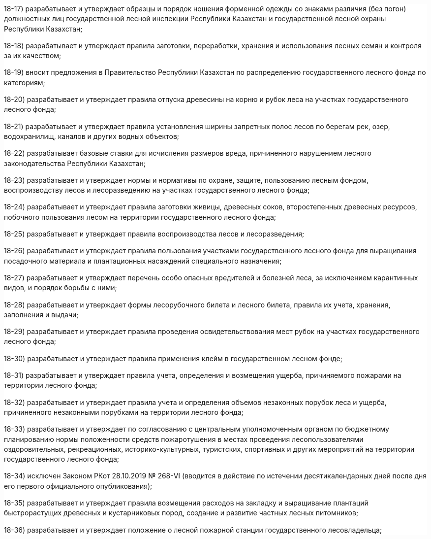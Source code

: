 18-17) разрабатывает и утверждает образцы и порядок ношения форменной одежды со знаками различия (без погон) должностных лиц государственной лесной инспекции Республики Казахстан и государственной лесной охраны Республики Казахстан;

18-18) разрабатывает и утверждает правила заготовки, переработки, хранения и использования лесных семян и контроля за их качеством;

18-19) вносит предложения в Правительство Республики Казахстан по распределению государственного лесного фонда по категориям;

18-20) разрабатывает и утверждает правила отпуска древесины на корню и рубок леса на участках государственного лесного фонда;

18-21) разрабатывает и утверждает правила установления ширины запретных полос лесов по берегам рек, озер, водохранилищ, каналов и других водных объектов;

18-22) разрабатывает базовые ставки для исчисления размеров вреда, причиненного нарушением лесного законодательства Республики Казахстан;

18-23) разрабатывает и утверждает нормы и нормативы по охране, защите, пользованию лесным фондом, воспроизводству лесов и лесоразведению на участках государственного лесного фонда;

18-24) разрабатывает и утверждает правила заготовки живицы, древесных соков, второстепенных древесных ресурсов, побочного пользования лесом на территории государственного лесного фонда;

18-25) разрабатывает и утверждает правила воспроизводства лесов и лесоразведения;

18-26) разрабатывает и утверждает правила пользования участками государственного лесного фонда для выращивания посадочного материала и плантационных насаждений специального назначения;

18-27) разрабатывает и утверждает перечень особо опасных вредителей и болезней леса, за исключением карантинных видов, и порядок борьбы с ними;

18-28) разрабатывает и утверждает формы лесорубочного билета и лесного билета, правила их учета, хранения, заполнения и выдачи;

18-29) разрабатывает и утверждает правила проведения освидетельствования мест рубок на участках государственного лесного фонда;

18-30) разрабатывает и утверждает правила применения клейм в государственном лесном фонде;

18-31) разрабатывает и утверждает правила учета, определения и возмещения ущерба, причиняемого пожарами на территории лесного фонда;

18-32) разрабатывает и утверждает правила учета и определения объемов незаконных порубок леса и ущерба, причиненного незаконными порубками на территории лесного фонда;

18-33) разрабатывает и утверждает по согласованию с центральным уполномоченным органом по бюджетному планированию нормы положенности средств пожаротушения в местах проведения лесопользователями оздоровительных, рекреационных, историко-культурных, туристских, спортивных и других мероприятий на территории государственного лесного фонда;

18-34) исключен Законом РКот 28.10.2019 № 268-VІ (вводится в действие по истечении десятикалендарных дней после дня его первого официального опубликования);

18-35) разрабатывает и утверждает правила возмещения расходов на закладку и выращивание плантаций быстрорастущих древесных и кустарниковых пород, создание и развитие частных лесных питомников;

18-36) разрабатывает и утверждает положение о лесной пожарной станции государственного лесовладельца;

